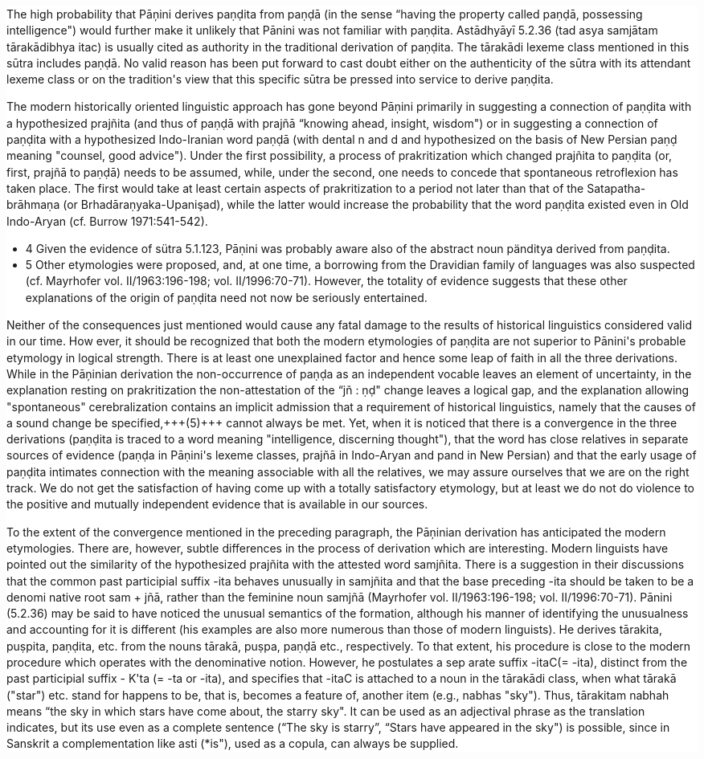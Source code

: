 The high probability that Pāņini derives paṇḍita from paṇḍā (in the sense “having the property called paṇḍā, possessing intelligence") would further make it unlikely that Pānini was not familiar with paṇḍita. Astādhyāyī 5.2.36 (tad asya samjātam tārakādibhya itac) is usually cited as authority in the traditional derivation of paṇḍita. The tārakādi lexeme class mentioned in this sūtra includes paṇḍā. No valid reason has been put forward to cast doubt either on the authenticity of the sūtra with its attendant lexeme class or on the tradition's view that this specific sūtra be pressed into service to derive paṇḍita. 

The modern historically oriented linguistic approach has gone beyond Pāņini primarily in suggesting a connection of paṇḍita with a hypothesized prajñita (and thus of paṇḍā with prajñā “knowing ahead, insight, wisdom") or in suggesting a connection of paṇḍita with a hypothesized Indo-Iranian word paṇḍā (with dental n and d and hypothesized on the basis of New Persian paṇḍ meaning "counsel, good advice"). Under the first possibility, a process of prakritization which changed prajñita to paṇḍita (or, first, prajñā to paṇḍā) needs to be assumed, while, under the second, one needs to concede that spontaneous retroflexion has taken place. The first would take at least certain aspects of prakritization to a period not later than that of the Satapatha-brāhmaṇa (or Brhadāraṇyaka-Upanişad), while the latter would increase the probability that the word paṇḍita existed even in Old Indo-Aryan (cf. Burrow 1971:541-542). 

- 4 Given the evidence of sütra 5.1.123, Pāṇini was probably aware also of the abstract noun pänditya derived from paṇḍita. 
- 5 Other etymologies were proposed, and, at one time, a borrowing from the Dravidian family of languages was also suspected (cf. Mayrhofer vol. II/1963:196-198; vol. II/1996:70-71). However, the totality of evidence suggests that these other explanations of the origin of paṇḍita need not now be seriously entertained.

Neither of the consequences just mentioned would cause any fatal damage to the results of historical linguistics considered valid in our time. How ever, it should be recognized that both the modern etymologies of paṇḍita are not superior to Pānini's probable etymology in logical strength. There is at least one unexplained factor and hence some leap of faith in all the three derivations. While in the Pāņinian derivation the non-occurrence of paṇḍa as an independent vocable leaves an element of uncertainty, in the explanation resting on prakritization the non-attestation of the “jñ : ṇḍ" change leaves a logical gap, and the explanation allowing "spontaneous" cerebralization contains an implicit admission that a requirement of historical linguistics, namely that the causes of a sound change be specified,+++(5)+++ cannot always be met. Yet, when it is noticed that there is a convergence in the three derivations (paṇḍita is traced to a word meaning "intelligence, discerning thought"), that the word has close relatives in separate sources of evidence (paṇḍa in Pāṇini's lexeme classes, prajñā in Indo-Aryan and pand in New Persian) and that the early usage of paṇḍita intimates connection with the meaning associable with all the relatives, we may assure ourselves that we are on the right track. We do not get the satisfaction of having come up with a totally satisfactory etymology, but at least we do not do violence to the positive and mutually independent evidence that is available in our sources. 

To the extent of the convergence mentioned in the preceding paragraph, the Pāņinian derivation has anticipated the modern etymologies. There are, however, subtle differences in the process of derivation which are interesting. Modern linguists have pointed out the similarity of the hypothesized prajñita with the attested word samjñita. There is a suggestion in their discussions that the common past participial suffix -ita behaves unusually in samjñita and that the base preceding -ita should be taken to be a denomi native root sam + jñā, rather than the feminine noun samjñā (Mayrhofer vol. II/1963:196-198; vol. II/1996:70-71). Pānini (5.2.36) may be said to have noticed the unusual semantics of the formation, although his manner of identifying the unusualness and accounting for it is different (his examples are also more numerous than those of modern linguists). He derives tārakita, puṣpita, paṇḍita, etc. from the nouns tārakā, puṣpa, paṇḍā etc., respectively. To that extent, his procedure is close to the modern procedure which operates with the denominative notion. However, he postulates a sep arate suffix -itaC(= -ita), distinct from the past participial suffix - K'ta (= -ta or -ita), and specifies that -itaC is attached to a noun in the tārakādi class, when what tārakā ("star") etc. stand for happens to be, that is, becomes a feature of, another item (e.g., nabhas "sky"). Thus, tārakitam nabhah means “the sky in which stars have come about, the starry sky". It can be used as an adjectival phrase as the translation indicates, but its use even as a complete sentence (“The sky is starry”, “Stars have appeared in the sky") is possible, since in Sanskrit a complementation like asti (*is"), used as a copula, can always be supplied. 
